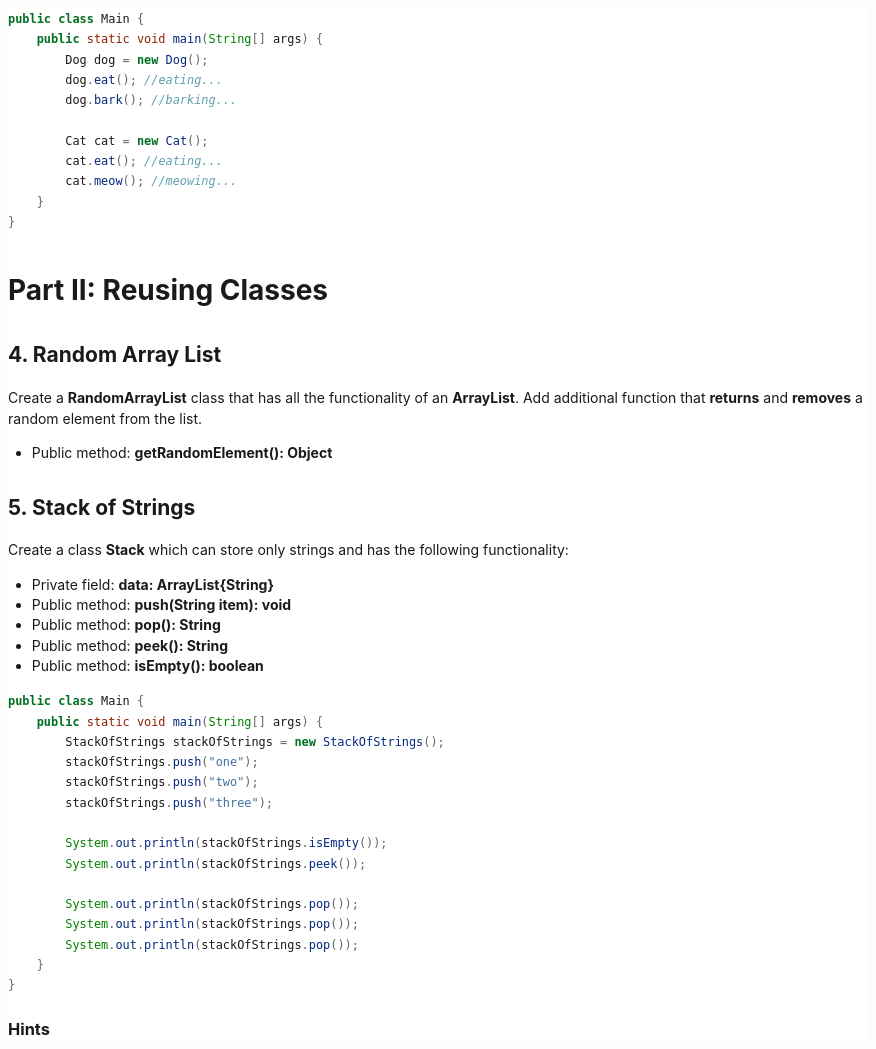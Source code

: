 ```java
public class Main {
    public static void main(String[] args) {
        Dog dog = new Dog();
        dog.eat(); //eating...
        dog.bark(); //barking...

        Cat cat = new Cat();
        cat.eat(); //eating...
        cat.meow(); //meowing...
    }
}
```

# Part II: Reusing Classes

## 4. Random Array List

Create a **RandomArrayList** class that has all the functionality of an **ArrayList**.
Add additional function that **returns** and **removes** a random element from the list.

- Public method: **getRandomElement(): Object**

## 5. Stack of Strings

Create a class **Stack** which can store only strings and has the following functionality:

- Private field: **data: ArrayList{String}**
- Public method: **push(String item): void**
- Public method: **pop(): String**
- Public method: **peek(): String**
- Public method: **isEmpty(): boolean**

```java
public class Main {
    public static void main(String[] args) {
        StackOfStrings stackOfStrings = new StackOfStrings();
        stackOfStrings.push("one");
        stackOfStrings.push("two");
        stackOfStrings.push("three");

        System.out.println(stackOfStrings.isEmpty());
        System.out.println(stackOfStrings.peek());

        System.out.println(stackOfStrings.pop());
        System.out.println(stackOfStrings.pop());
        System.out.println(stackOfStrings.pop());
    }
}
```

### Hints
